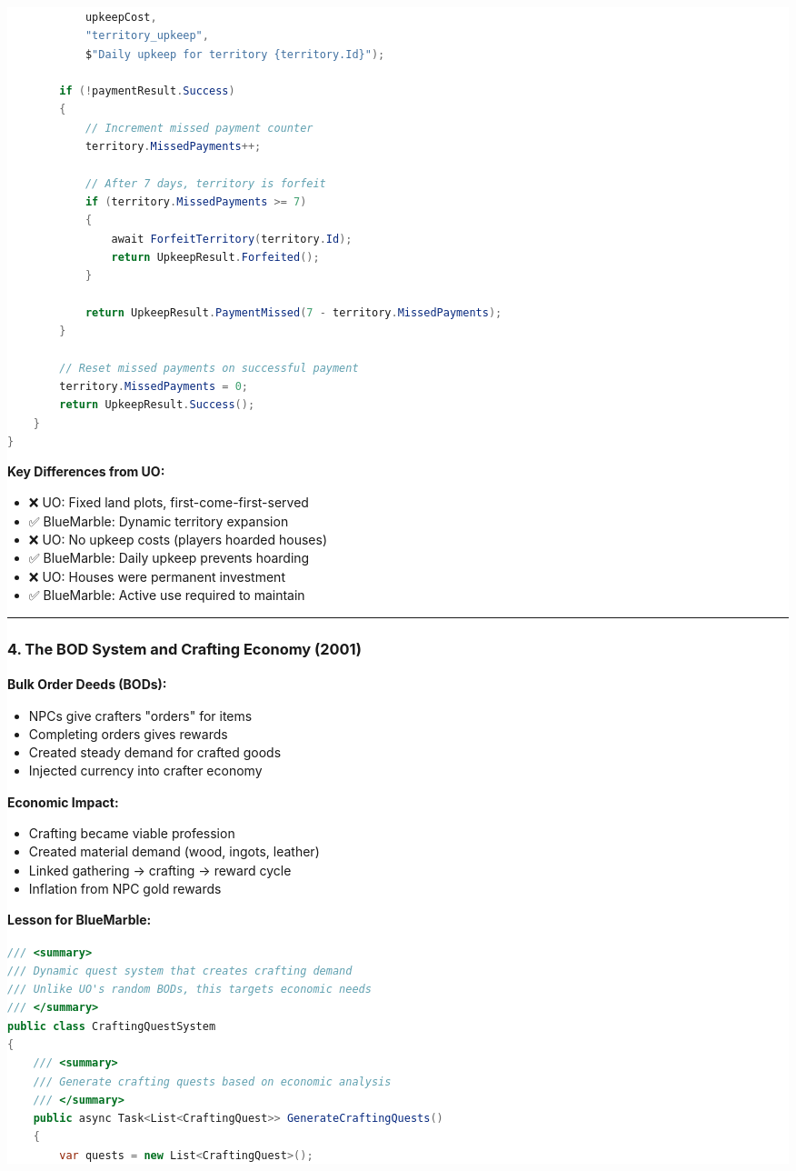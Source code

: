 ```csharp
            upkeepCost,
            "territory_upkeep",
            $"Daily upkeep for territory {territory.Id}");
        
        if (!paymentResult.Success)
        {
            // Increment missed payment counter
            territory.MissedPayments++;
            
            // After 7 days, territory is forfeit
            if (territory.MissedPayments >= 7)
            {
                await ForfeitTerritory(territory.Id);
                return UpkeepResult.Forfeited();
            }
            
            return UpkeepResult.PaymentMissed(7 - territory.MissedPayments);
        }
        
        // Reset missed payments on successful payment
        territory.MissedPayments = 0;
        return UpkeepResult.Success();
    }
}
```

**Key Differences from UO:**
- ❌ UO: Fixed land plots, first-come-first-served
- ✅ BlueMarble: Dynamic territory expansion
- ❌ UO: No upkeep costs (players hoarded houses)
- ✅ BlueMarble: Daily upkeep prevents hoarding
- ❌ UO: Houses were permanent investment
- ✅ BlueMarble: Active use required to maintain

---

### 4. The BOD System and Crafting Economy (2001)

**Bulk Order Deeds (BODs):**
- NPCs give crafters "orders" for items
- Completing orders gives rewards
- Created steady demand for crafted goods
- Injected currency into crafter economy

**Economic Impact:**
- Crafting became viable profession
- Created material demand (wood, ingots, leather)
- Linked gathering → crafting → reward cycle
- Inflation from NPC gold rewards

**Lesson for BlueMarble:**

```csharp
/// <summary>
/// Dynamic quest system that creates crafting demand
/// Unlike UO's random BODs, this targets economic needs
/// </summary>
public class CraftingQuestSystem
{
    /// <summary>
    /// Generate crafting quests based on economic analysis
    /// </summary>
    public async Task<List<CraftingQuest>> GenerateCraftingQuests()
    {
        var quests = new List<CraftingQuest>();
```